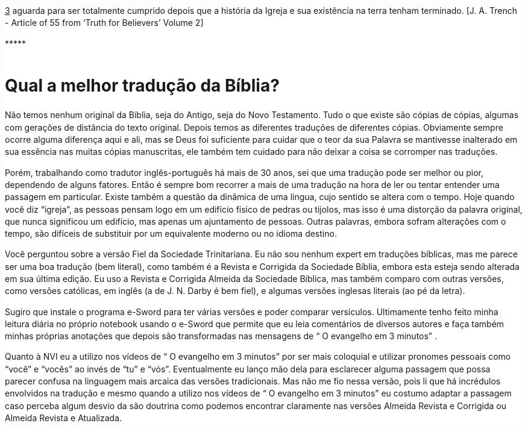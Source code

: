 [3](http://bibliaonline.com.br/acf/ap/3) aguarda para ser totalmente
cumprido depois que a história da Igreja e sua existência na terra
tenham terminado.   \[J. A. Trench - Article of 55 from ‘Truth
for Believers’ Volume 2\] 

 *\*\*\*\*

Qual a melhor tradução da Bíblia? 
======================================

Não temos
  nenhum   original da Bíblia, seja do Antigo, seja do
Novo Testamento. Tudo o que existe são cópias de cópias, algumas com
gerações de distância do texto original. Depois temos as diferentes
traduções de diferentes cópias. Obviamente sempre ocorre alguma
diferença aqui e ali, mas se Deus foi suficiente para cuidar que o teor
da sua Palavra se mantivesse inalterado em sua essência nas muitas
cópias manuscritas, ele também tem cuidado para não deixar a coisa se
corromper nas traduções.

Porém, trabalhando como tradutor inglês-português há mais de 30 anos,
sei que uma tradução pode ser melhor ou pior, dependendo de alguns
fatores. Então é sempre bom recorrer a mais de uma tradução na hora de
ler ou tentar entender uma passagem em particular. Existe também a
questão da dinâmica de uma língua, cujo sentido se altera com o tempo.
Hoje quando você diz “igreja”, as pessoas pensam logo em um edifício
físico de pedras ou tijolos, mas isso é uma distorção da palavra
original, que nunca significou um edifício, mas apenas um ajuntamento de
pessoas. Outras palavras, embora sofram alterações com o tempo, são
difíceis de substituir por um equivalente moderno ou no idioma destino.

Você perguntou sobre a versão Fiel da Sociedade Trinitariana. Eu não sou
nenhum expert em traduções bíblicas, mas me parece ser uma boa tradução
(bem literal), como também é a Revista e Corrigida da Sociedade Bíblia,
embora esta esteja sendo alterada em sua última edição. Eu uso a Revista
e Corrigida Almeida da Sociedade Bíblica, mas também comparo com outras
versões, como versões católicas, em inglês (a de J. N. Darby é bem
fiel), e algumas versões inglesas literais (ao pé da letra).

Sugiro que
instale o programa e-Sword para ter várias versões e poder comparar
versículos. Ultimamente tenho feito minha leitura diária no próprio
notebook usando o e-Sword que permite que eu leia comentários de
diversos autores e faça também minhas próprias anotações que depois são
transformadas nas mensagens de “ O evangelho em 3
minutos” .

Quanto à
NVI eu a utilizo nos vídeos de “ O evangelho em 3
minutos”  por ser
mais coloquial e utilizar pronomes pessoais como “você” e “vocês” ao
invés de “tu” e “vós”. Eventualmente eu lanço mão dela para esclarecer
alguma passagem que possa parecer confusa na linguagem mais arcaica das
versões tradicionais. Mas não me fio nessa versão, pois li que há
incrédulos envolvidos na tradução e mesmo quando a utilizo nos vídeos de
“ O evangelho
em 3 minutos”  eu costumo
adaptar a passagem caso perceba algum desvio da são doutrina como
podemos encontrar claramente nas versões Almeida Revista e Corrigida ou
Almeida Revista e Atualizada.
